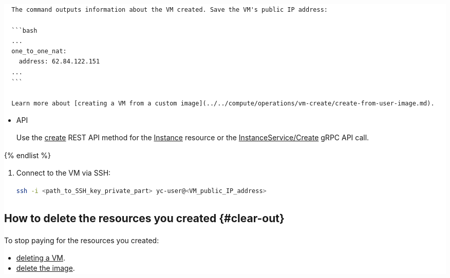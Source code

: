       The command outputs information about the VM created. Save the VM's public IP address:

      ```bash
      ...
      one_to_one_nat:
        address: 62.84.122.151
      ...
      ```

      Learn more about [creating a VM from a custom image](../../compute/operations/vm-create/create-from-user-image.md).

   - API

      Use the [create](../../compute/api-ref/Instance/create.md) REST API method for the [Instance](../../compute/api-ref/Instance/) resource or the [InstanceService/Create](../../compute/api-ref/grpc/instance_service.md#Create) gRPC API call.

   {% endlist %}

1. Connect to the VM via SSH:

   ```bash
   ssh -i <path_to_SSH_key_private_part> yc-user@<VM_public_IP_address>
   ```

## How to delete the resources you created {#clear-out}

To stop paying for the resources you created:
* [deleting a VM](../../compute/operations/vm-control/vm-delete.md).
* [delete the image](../../compute/operations/image-control/delete.md).